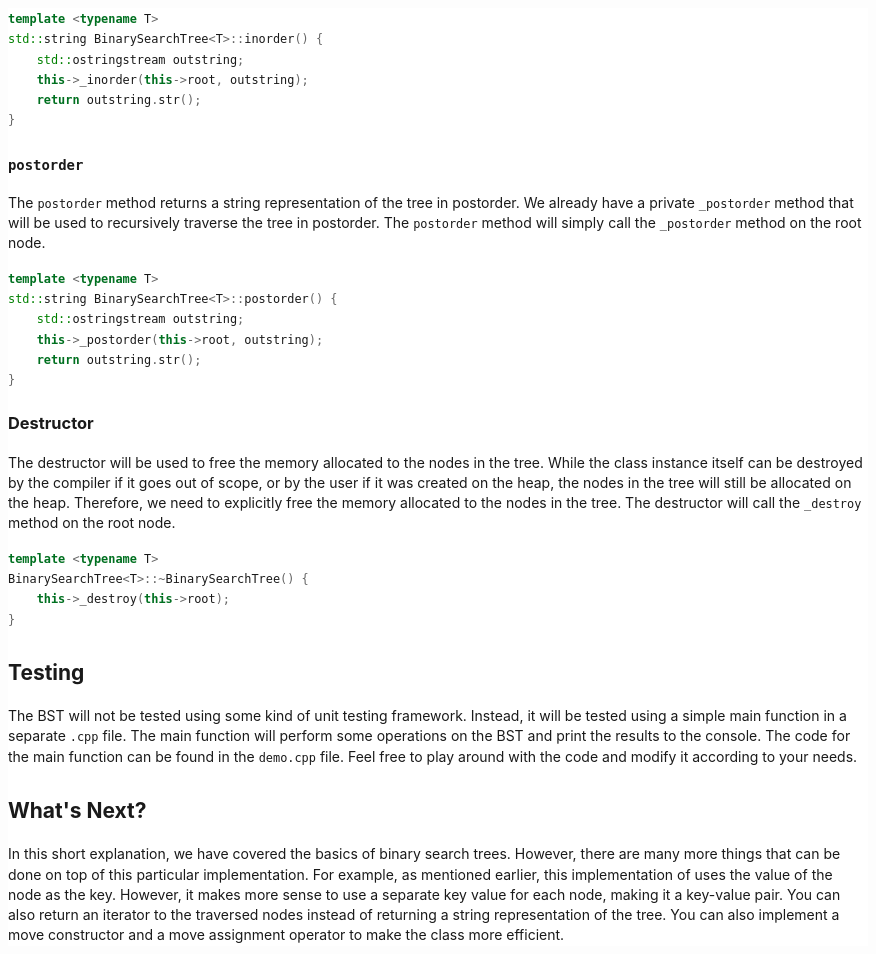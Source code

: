 ```cpp
template <typename T>
std::string BinarySearchTree<T>::inorder() {
	std::ostringstream outstring;
	this->_inorder(this->root, outstring);
	return outstring.str();
}
```

### `postorder`

The `postorder` method returns a string representation of the tree in
postorder. We already have a private `_postorder` method that will be used to
recursively traverse the tree in postorder. The `postorder` method will simply
call the `_postorder` method on the root node. 

```cpp
template <typename T>
std::string BinarySearchTree<T>::postorder() {
	std::ostringstream outstring;
	this->_postorder(this->root, outstring);
	return outstring.str();
}
```

### Destructor

The destructor will be used to free the memory allocated to the nodes in the
tree. While the class instance itself can be destroyed by the compiler if
it goes out of scope, or by the user if it was created on the heap, the nodes
in the tree will still be allocated on the heap. Therefore, we need to
explicitly free the memory allocated to the nodes in the tree. The destructor
will call the `_destroy` method on the root node.

```cpp
template <typename T>
BinarySearchTree<T>::~BinarySearchTree() {
	this->_destroy(this->root);
}
```

## Testing

The BST will not be tested using some kind of unit testing framework.
Instead, it will be tested using a simple main function in a separate `.cpp` file. 
The main function will perform some operations on the BST and print the
results to the console. The code for the main function can be found in the
`demo.cpp` file. Feel free to play around with the code and modify it
according to your needs.

## What's Next?

In this short explanation, we have covered the basics of binary search trees.
However, there are many more things that can be done on top of this 
particular implementation. For example, as mentioned earlier, this 
implementation of uses the value of the node as the key. However, it makes
more sense to use a separate key value for each node, making it a key-value
pair. You can also return an iterator to the traversed nodes instead of
returning a string representation of the tree. You can also implement
a move constructor and a move assignment operator to make the class more
efficient. 
